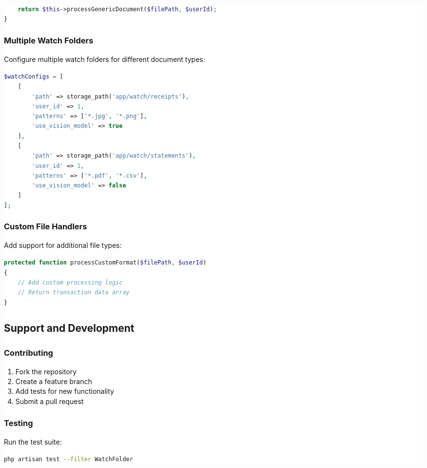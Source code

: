 ```php
    return $this->processGenericDocument($filePath, $userId);
}
```

### Multiple Watch Folders

Configure multiple watch folders for different document types:

```php
$watchConfigs = [
    [
        'path' => storage_path('app/watch/receipts'),
        'user_id' => 1,
        'patterns' => ['*.jpg', '*.png'],
        'use_vision_model' => true
    ],
    [
        'path' => storage_path('app/watch/statements'),
        'user_id' => 1,
        'patterns' => ['*.pdf', '*.csv'],
        'use_vision_model' => false
    ]
];
```

### Custom File Handlers

Add support for additional file types:

```php
protected function processCustomFormat($filePath, $userId)
{
    // Add custom processing logic
    // Return transaction data array
}
```

## Support and Development

### Contributing

1. Fork the repository
2. Create a feature branch
3. Add tests for new functionality
4. Submit a pull request

### Testing

Run the test suite:
```bash
php artisan test --filter WatchFolder
```

